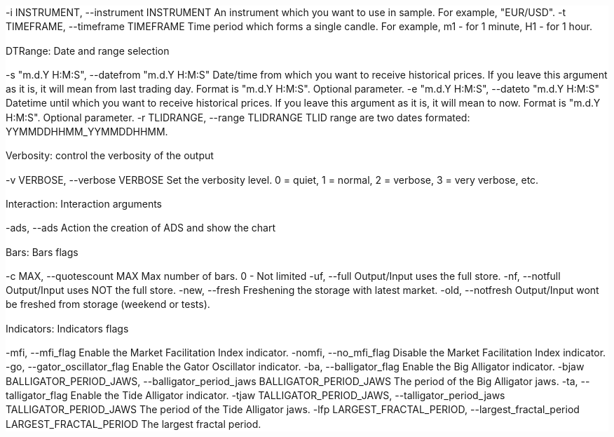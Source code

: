   -i INSTRUMENT, --instrument INSTRUMENT
                        An instrument which you want to use in sample. For
                        example, "EUR/USD".
  -t TIMEFRAME, --timeframe TIMEFRAME
                        Time period which forms a single candle. For example,
                        m1 - for 1 minute, H1 - for 1 hour.

DTRange:
  Date and range selection

  -s "m.d.Y H:M:S", --datefrom "m.d.Y H:M:S"
                        Date/time from which you want to receive historical
                        prices. If you leave this argument as it is, it will
                        mean from last trading day. Format is "m.d.Y H:M:S".
                        Optional parameter.
  -e "m.d.Y H:M:S", --dateto "m.d.Y H:M:S"
                        Datetime until which you want to receive historical
                        prices. If you leave this argument as it is, it will
                        mean to now. Format is "m.d.Y H:M:S". Optional
                        parameter.
  -r TLIDRANGE, --range TLIDRANGE
                        TLID range are two dates formated:
                        YYMMDDHHMM_YYMMDDHHMM.

Verbosity:
  control the verbosity of the output

  -v VERBOSE, --verbose VERBOSE
                        Set the verbosity level. 0 = quiet, 1 = normal, 2 =
                        verbose, 3 = very verbose, etc.

Interaction:
  Interaction arguments

  -ads, --ads           Action the creation of ADS and show the chart

Bars:
  Bars flags

  -c MAX, --quotescount MAX
                        Max number of bars. 0 - Not limited
  -uf, --full           Output/Input uses the full store.
  -nf, --notfull        Output/Input uses NOT the full store.
  -new, --fresh         Freshening the storage with latest market.
  -old, --notfresh      Output/Input wont be freshed from storage (weekend or
                        tests).

Indicators:
  Indicators flags

  -mfi, --mfi_flag      Enable the Market Facilitation Index indicator.
  -nomfi, --no_mfi_flag
                        Disable the Market Facilitation Index indicator.
  -go, --gator_oscillator_flag
                        Enable the Gator Oscillator indicator.
  -ba, --balligator_flag
                        Enable the Big Alligator indicator.
  -bjaw BALLIGATOR_PERIOD_JAWS, --balligator_period_jaws BALLIGATOR_PERIOD_JAWS
                        The period of the Big Alligator jaws.
  -ta, --talligator_flag
                        Enable the Tide Alligator indicator.
  -tjaw TALLIGATOR_PERIOD_JAWS, --talligator_period_jaws TALLIGATOR_PERIOD_JAWS
                        The period of the Tide Alligator jaws.
  -lfp LARGEST_FRACTAL_PERIOD, --largest_fractal_period LARGEST_FRACTAL_PERIOD
                        The largest fractal period.
